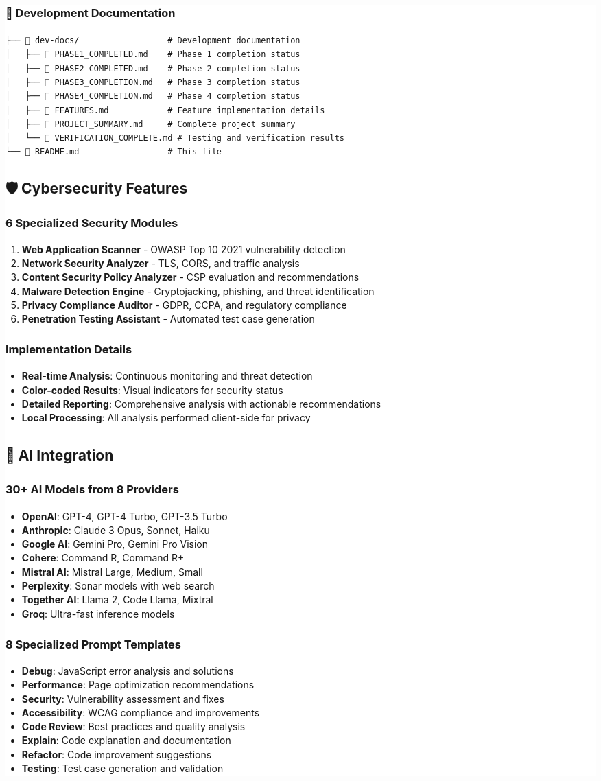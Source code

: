 ### 📖 Development Documentation
```
├── 📁 dev-docs/                  # Development documentation
│   ├── 📄 PHASE1_COMPLETED.md    # Phase 1 completion status
│   ├── 📄 PHASE2_COMPLETED.md    # Phase 2 completion status
│   ├── 📄 PHASE3_COMPLETION.md   # Phase 3 completion status
│   ├── 📄 PHASE4_COMPLETION.md   # Phase 4 completion status
│   ├── 📄 FEATURES.md            # Feature implementation details
│   ├── 📄 PROJECT_SUMMARY.md     # Complete project summary
│   └── 📄 VERIFICATION_COMPLETE.md # Testing and verification results
└── 📄 README.md                  # This file
```

## 🛡️ Cybersecurity Features

### 6 Specialized Security Modules
1. **Web Application Scanner** - OWASP Top 10 2021 vulnerability detection
2. **Network Security Analyzer** - TLS, CORS, and traffic analysis  
3. **Content Security Policy Analyzer** - CSP evaluation and recommendations
4. **Malware Detection Engine** - Cryptojacking, phishing, and threat identification
5. **Privacy Compliance Auditor** - GDPR, CCPA, and regulatory compliance
6. **Penetration Testing Assistant** - Automated test case generation

### Implementation Details
- **Real-time Analysis**: Continuous monitoring and threat detection
- **Color-coded Results**: Visual indicators for security status
- **Detailed Reporting**: Comprehensive analysis with actionable recommendations
- **Local Processing**: All analysis performed client-side for privacy

## 🤖 AI Integration

### 30+ AI Models from 8 Providers
- **OpenAI**: GPT-4, GPT-4 Turbo, GPT-3.5 Turbo
- **Anthropic**: Claude 3 Opus, Sonnet, Haiku
- **Google AI**: Gemini Pro, Gemini Pro Vision
- **Cohere**: Command R, Command R+
- **Mistral AI**: Mistral Large, Medium, Small
- **Perplexity**: Sonar models with web search
- **Together AI**: Llama 2, Code Llama, Mixtral
- **Groq**: Ultra-fast inference models

### 8 Specialized Prompt Templates
- **Debug**: JavaScript error analysis and solutions
- **Performance**: Page optimization recommendations
- **Security**: Vulnerability assessment and fixes
- **Accessibility**: WCAG compliance and improvements
- **Code Review**: Best practices and quality analysis
- **Explain**: Code explanation and documentation
- **Refactor**: Code improvement suggestions
- **Testing**: Test case generation and validation
